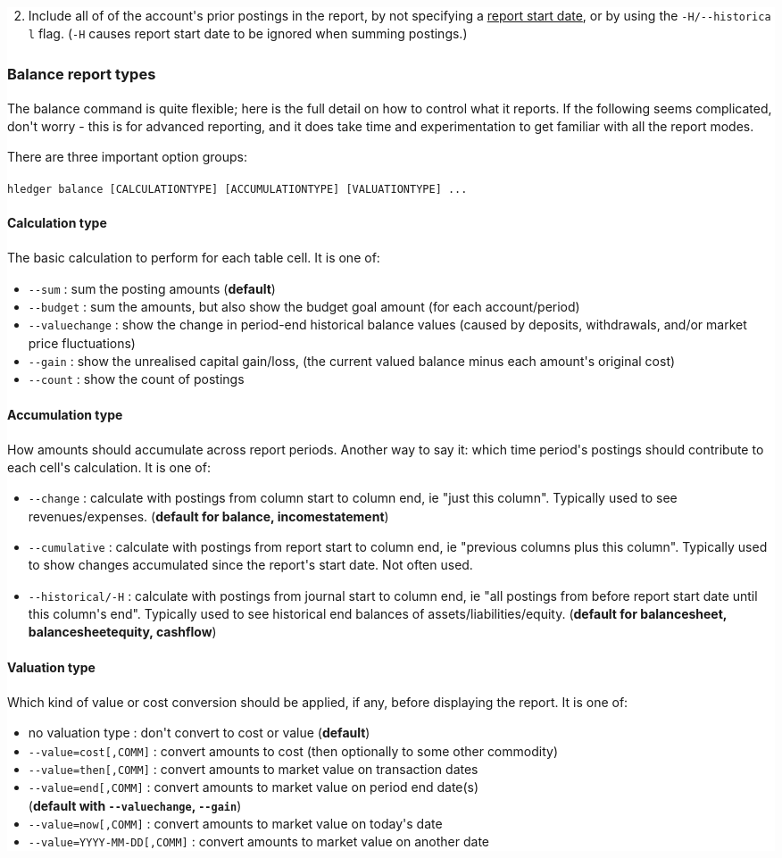 2. Include all of of the account's prior postings in the report,
   by not specifying a [report start date](#report-start-end-date),
   or by using the `-H/--historical` flag.
   (`-H` causes report start date to be ignored when summing postings.)

### Balance report types

The balance command is quite flexible; here is the full detail on how to control what it reports.
If the following seems complicated, don't worry - this is for advanced reporting,
and it does take time and experimentation to get familiar with all the report modes.

There are three important option groups:

`hledger balance [CALCULATIONTYPE] [ACCUMULATIONTYPE] [VALUATIONTYPE] ...`

#### Calculation type

The basic calculation to perform for each table cell.
It is one of:

- `--sum` : sum the posting amounts (**default**)
- `--budget` : sum the amounts, but also show the budget goal amount (for each account/period)
- `--valuechange` : show the change in period-end historical balance values
  (caused by deposits, withdrawals, and/or market price fluctuations)
- `--gain` : show the unrealised capital gain/loss, (the current valued balance
  minus each amount's original cost)
- `--count` : show the count of postings

#### Accumulation type

How amounts should accumulate across report periods.
Another way to say it: which time period's postings should contribute to each cell's calculation.
It is one of:

- `--change` : calculate with postings from column start to column end, ie "just this column".
  Typically used to see revenues/expenses.
  (**default for balance, incomestatement**)

- `--cumulative` : calculate with postings from report start to column end, ie "previous columns plus this column".
  Typically used to show changes accumulated since the report's start date.
  Not often used.

- `--historical/-H` : calculate with postings from journal start to column end,
  ie "all postings from before report start date until this column's end".
  Typically used to see historical end balances of assets/liabilities/equity.
  (**default for balancesheet, balancesheetequity, cashflow**)

#### Valuation type

Which kind of value or cost conversion should be applied, if any, before displaying the report.
It is one of:

- no valuation type           : don't convert to cost or value (**default**)
- `--value=cost[,COMM]`       : convert amounts to cost (then optionally to some other commodity)
- `--value=then[,COMM]`       : convert amounts to market value on transaction dates
- `--value=end[,COMM]`        : convert amounts to market value on period end date(s)\
                                (**default with `--valuechange`, `--gain`**)
- `--value=now[,COMM]`        : convert amounts to market value on today's date
- `--value=YYYY-MM-DD[,COMM]` : convert amounts to market value on another date


[valuation]: #valuation
[valuation date(s)]: #valuation-date
[valuation commodity]: #valuation-commodity
[csv-mode]: https://elpa.gnu.org/packages/csv-mode.html
[visidata]: https://www.visidata.org